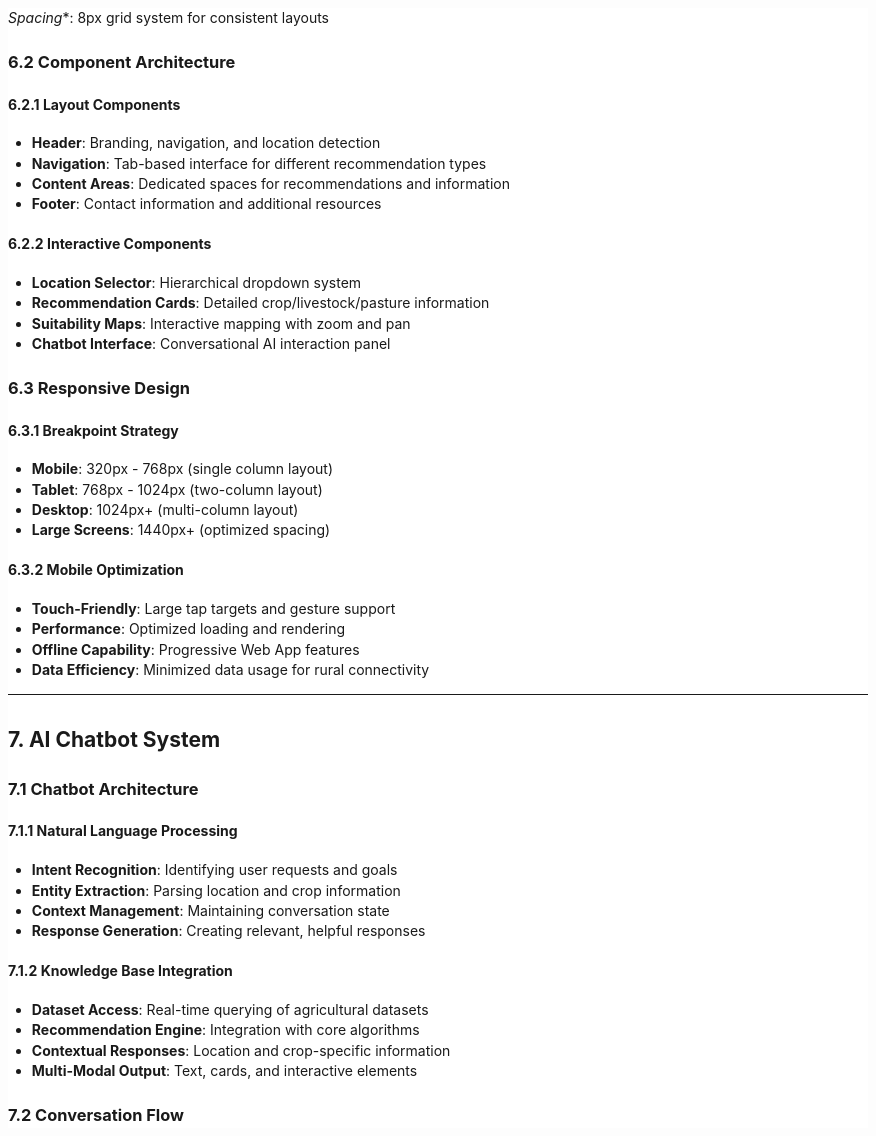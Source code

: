 *Spacing**: 8px grid system for consistent layouts

### 6.2 Component Architecture

#### 6.2.1 Layout Components
- **Header**: Branding, navigation, and location detection
- **Navigation**: Tab-based interface for different recommendation types
- **Content Areas**: Dedicated spaces for recommendations and information
- **Footer**: Contact information and additional resources

#### 6.2.2 Interactive Components
- **Location Selector**: Hierarchical dropdown system
- **Recommendation Cards**: Detailed crop/livestock/pasture information
- **Suitability Maps**: Interactive mapping with zoom and pan
- **Chatbot Interface**: Conversational AI interaction panel

### 6.3 Responsive Design

#### 6.3.1 Breakpoint Strategy
- **Mobile**: 320px - 768px (single column layout)
- **Tablet**: 768px - 1024px (two-column layout)
- **Desktop**: 1024px+ (multi-column layout)
- **Large Screens**: 1440px+ (optimized spacing)

#### 6.3.2 Mobile Optimization
- **Touch-Friendly**: Large tap targets and gesture support
- **Performance**: Optimized loading and rendering
- **Offline Capability**: Progressive Web App features
- **Data Efficiency**: Minimized data usage for rural connectivity

---

## 7. AI Chatbot System

### 7.1 Chatbot Architecture

#### 7.1.1 Natural Language Processing
- **Intent Recognition**: Identifying user requests and goals
- **Entity Extraction**: Parsing location and crop information
- **Context Management**: Maintaining conversation state
- **Response Generation**: Creating relevant, helpful responses

#### 7.1.2 Knowledge Base Integration
- **Dataset Access**: Real-time querying of agricultural datasets
- **Recommendation Engine**: Integration with core algorithms
- **Contextual Responses**: Location and crop-specific information
- **Multi-Modal Output**: Text, cards, and interactive elements

### 7.2 Conversation Flow
